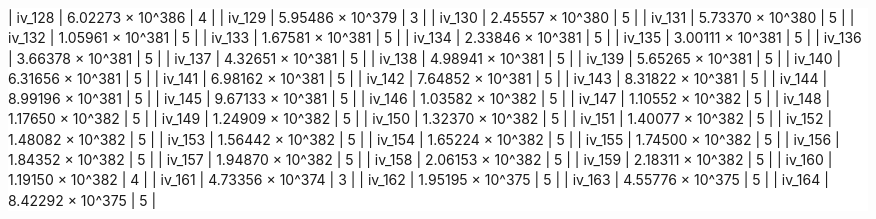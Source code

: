 | iv_128 | 6.02273 × 10^386 | 4 |
| iv_129 | 5.95486 × 10^379 | 3 |
| iv_130 | 2.45557 × 10^380 | 5 |
| iv_131 | 5.73370 × 10^380 | 5 |
| iv_132 | 1.05961 × 10^381 | 5 |
| iv_133 | 1.67581 × 10^381 | 5 |
| iv_134 | 2.33846 × 10^381 | 5 |
| iv_135 | 3.00111 × 10^381 | 5 |
| iv_136 | 3.66378 × 10^381 | 5 |
| iv_137 | 4.32651 × 10^381 | 5 |
| iv_138 | 4.98941 × 10^381 | 5 |
| iv_139 | 5.65265 × 10^381 | 5 |
| iv_140 | 6.31656 × 10^381 | 5 |
| iv_141 | 6.98162 × 10^381 | 5 |
| iv_142 | 7.64852 × 10^381 | 5 |
| iv_143 | 8.31822 × 10^381 | 5 |
| iv_144 | 8.99196 × 10^381 | 5 |
| iv_145 | 9.67133 × 10^381 | 5 |
| iv_146 | 1.03582 × 10^382 | 5 |
| iv_147 | 1.10552 × 10^382 | 5 |
| iv_148 | 1.17650 × 10^382 | 5 |
| iv_149 | 1.24909 × 10^382 | 5 |
| iv_150 | 1.32370 × 10^382 | 5 |
| iv_151 | 1.40077 × 10^382 | 5 |
| iv_152 | 1.48082 × 10^382 | 5 |
| iv_153 | 1.56442 × 10^382 | 5 |
| iv_154 | 1.65224 × 10^382 | 5 |
| iv_155 | 1.74500 × 10^382 | 5 |
| iv_156 | 1.84352 × 10^382 | 5 |
| iv_157 | 1.94870 × 10^382 | 5 |
| iv_158 | 2.06153 × 10^382 | 5 |
| iv_159 | 2.18311 × 10^382 | 5 |
| iv_160 | 1.19150 × 10^382 | 4 |
| iv_161 | 4.73356 × 10^374 | 3 |
| iv_162 | 1.95195 × 10^375 | 5 |
| iv_163 | 4.55776 × 10^375 | 5 |
| iv_164 | 8.42292 × 10^375 | 5 |